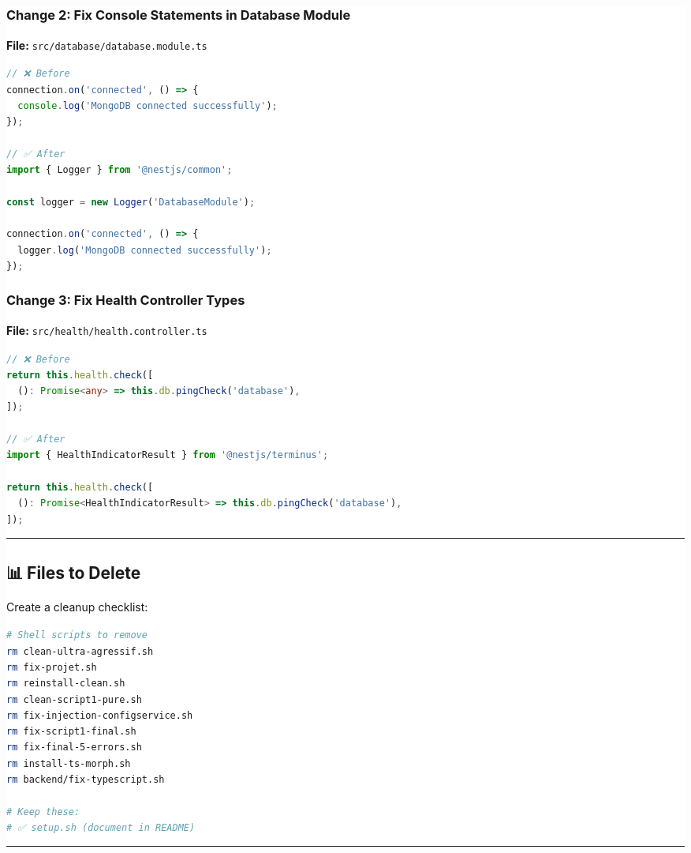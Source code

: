 ### Change 2: Fix Console Statements in Database Module

**File:** `src/database/database.module.ts`

```typescript
// ❌ Before
connection.on('connected', () => {
  console.log('MongoDB connected successfully');
});

// ✅ After
import { Logger } from '@nestjs/common';

const logger = new Logger('DatabaseModule');

connection.on('connected', () => {
  logger.log('MongoDB connected successfully');
});
```

### Change 3: Fix Health Controller Types

**File:** `src/health/health.controller.ts`

```typescript
// ❌ Before
return this.health.check([
  (): Promise<any> => this.db.pingCheck('database'),
]);

// ✅ After
import { HealthIndicatorResult } from '@nestjs/terminus';

return this.health.check([
  (): Promise<HealthIndicatorResult> => this.db.pingCheck('database'),
]);
```

---

## 📊 Files to Delete

Create a cleanup checklist:

```bash
# Shell scripts to remove
rm clean-ultra-agressif.sh
rm fix-projet.sh
rm reinstall-clean.sh
rm clean-script1-pure.sh
rm fix-injection-configservice.sh
rm fix-script1-final.sh
rm fix-final-5-errors.sh
rm install-ts-morph.sh
rm backend/fix-typescript.sh

# Keep these:
# ✅ setup.sh (document in README)
```

---